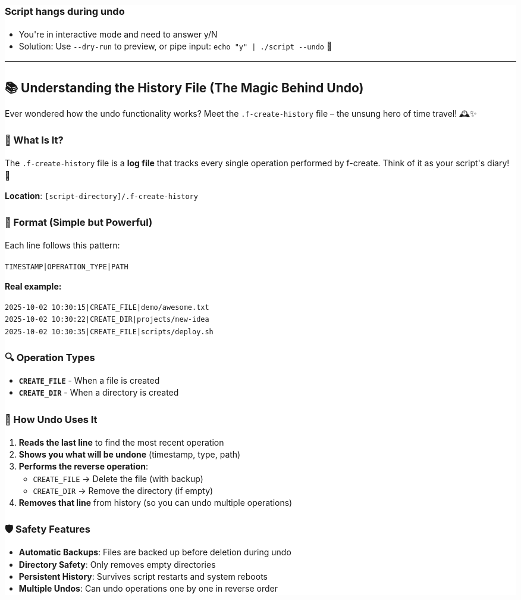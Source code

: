 ### Script hangs during undo

- You're in interactive mode and need to answer y/N
- Solution: Use `--dry-run` to preview, or pipe input: `echo "y" | ./script --undo` 🤖

---

## 📚 Understanding the History File (The Magic Behind Undo)

Ever wondered how the undo functionality works? Meet the `.f-create-history` file – the unsung hero of time travel! 🕰️✨

### 🎯 What Is It?

The `.f-create-history` file is a **log file** that tracks every single operation performed by f-create. Think of it as your script's diary! 📖

**Location**: `[script-directory]/.f-create-history`

### 📝 Format (Simple but Powerful)

Each line follows this pattern:

```
TIMESTAMP|OPERATION_TYPE|PATH
```

**Real example:**

```
2025-10-02 10:30:15|CREATE_FILE|demo/awesome.txt
2025-10-02 10:30:22|CREATE_DIR|projects/new-idea
2025-10-02 10:30:35|CREATE_FILE|scripts/deploy.sh
```

### 🔍 Operation Types

- **`CREATE_FILE`** - When a file is created
- **`CREATE_DIR`** - When a directory is created

### 🔄 How Undo Uses It

1. **Reads the last line** to find the most recent operation
2. **Shows you what will be undone** (timestamp, type, path)
3. **Performs the reverse operation**:
   - `CREATE_FILE` → Delete the file (with backup)
   - `CREATE_DIR` → Remove the directory (if empty)
4. **Removes that line** from history (so you can undo multiple operations)

### 🛡️ Safety Features

- **Automatic Backups**: Files are backed up before deletion during undo
- **Directory Safety**: Only removes empty directories
- **Persistent History**: Survives script restarts and system reboots
- **Multiple Undos**: Can undo operations one by one in reverse order
